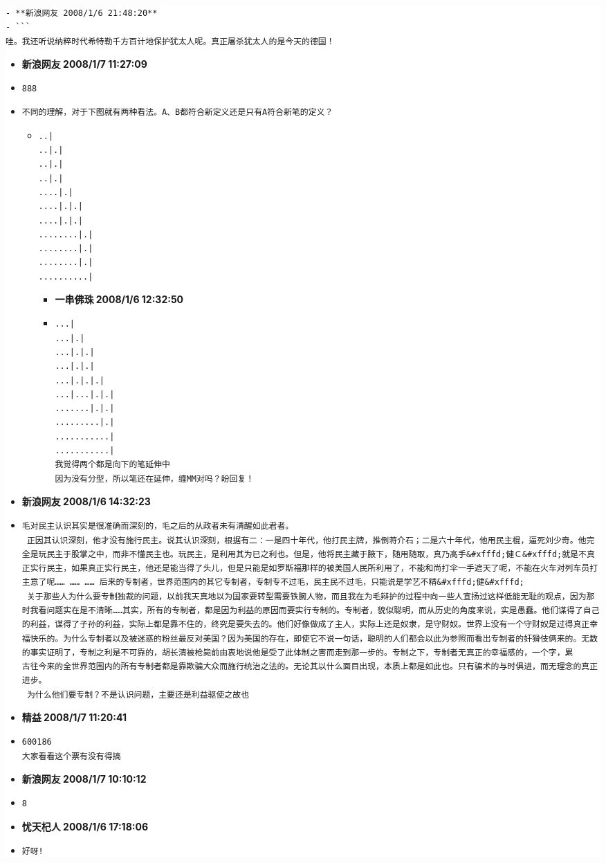   ```
- **新浪网友 2008/1/6 21:48:20**
- ```
  哇。我还听说纳粹时代希特勒千方百计地保护犹太人呢。真正屠杀犹太人的是今天的德国！
  ```
- **新浪网友 2008/1/7 11:27:09**
- ```
  888
  ```
- ```
  不同的理解，对于下图就有两种看法。A、B都符合新定义还是只有A符合新笔的定义？
  ```
   - ```
     ..|
     ..|.|
     ..|.|
     ..|.|
     ....|.|
     ....|.|.|
     ....|.|.|
     ........|.|
     ........|.|
     ........|.|
     ..........|
     ```
      - **一串佛珠 2008/1/6 12:32:50**
      - ```
        ...|
        ...|.|
        ...|.|.|
        ...|.|.|
        ...|.|.|.|
        ...|...|.|.|
        .......|.|.|
        .........|.|
        ...........|
        ...........|
        我觉得两个都是向下的笔延伸中
        因为没有分型，所以笔还在延伸，缠MM对吗？盼回复！
        ```
- **新浪网友 2008/1/6 14:32:23**
- ```
  毛对民主认识其实是很准确而深刻的，毛之后的从政者未有清醒如此君者。
   正因其认识深刻，他才没有施行民主。说其认识深刻，根据有二：一是四十年代，他打民主牌，推倒蒋介石；二是六十年代，他用民主棍，逼死刘少奇。他完全是玩民主于股掌之中，而非不懂民主也。玩民主，是利用其为已之利也。但是，他将民主藏于腋下，随用随取，真乃高手&#xfffd;健Ｃ&#xfffd;就是不真正实行民主，如果真正实行民主，他还是能当得了头儿，但是只能是如罗斯福那样的被美国人民所利用了，不能和尚打伞一手遮天了呢，不能在火车对列车员打主意了呢…… …… …… 后来的专制者，世界范围内的其它专制者，专制专不过毛，民主民不过毛，只能说是学艺不精&#xfffd;健&#xfffd;
   关于那些人为什么要专制独裁的问题，以前我天真地以为国家要转型需要铁腕人物，而且我在为毛辩护的过程中向一些人宣扬过这样低能无耻的观点，因为那时我看问题实在是不清晰……其实，所有的专制者，都是因为利益的原因而要实行专制的。专制者，貌似聪明，而从历史的角度来说，实是愚蠢。他们谋得了自己的利益，谋得了子孙的利益，实际上都是靠不住的，终究是要失去的。他们好像做成了主人，实际上还是奴隶，是守财奴。世界上没有一个守财奴是过得真正幸福快乐的。为什么专制者以及被迷惑的粉丝最反对美国？因为美国的存在，即使它不说一句话，聪明的人们都会以此为参照而看出专制者的奸猾伎俩来的。无数的事实证明了，专制之利是不可靠的，胡长清被枪毙前由衷地说他是受了此体制之害而走到那一步的。专制之下，专制者无真正的幸福感的，一个字，累
  古往今来的全世界范围内的所有专制者都是靠欺骗大众而施行统治之法的。无论其以什么面目出现，本质上都是如此也。只有骗术的与时俱进，而无理念的真正进步。
   为什么他们要专制？不是认识问题，主要还是利益驱使之故也
  ```
- **精益 2008/1/7 11:20:41**
- ```
  600186
  大家看看这个票有没有得搞
  ```
- **新浪网友 2008/1/7 10:10:12**
- ```
  8
  ```
- **忧天杞人 2008/1/6 17:18:06**
- ```
  好呀!
  ```
